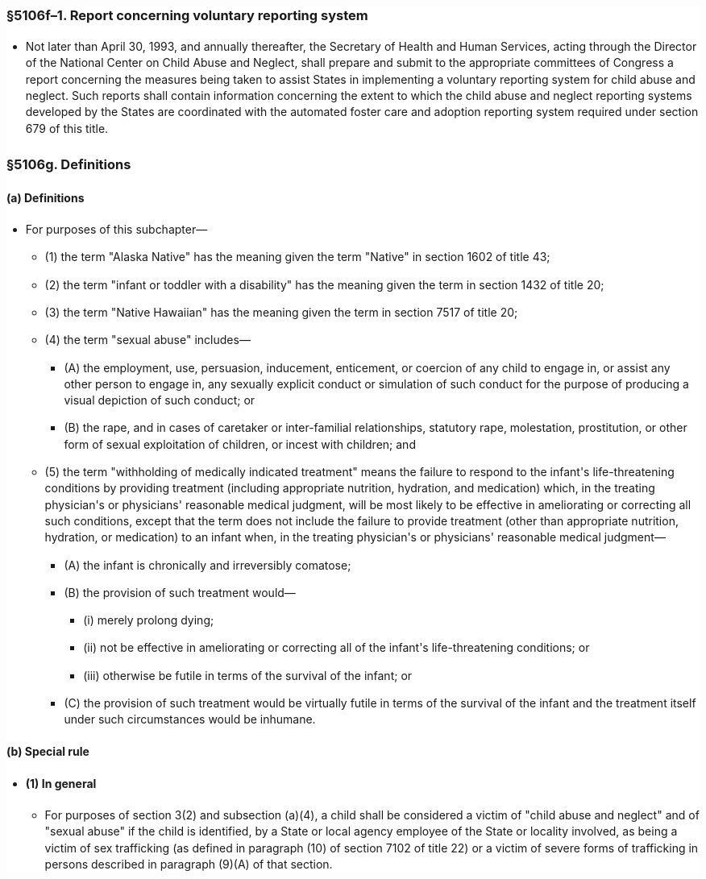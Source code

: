 ### §5106f–1. Report concerning voluntary reporting system
* Not later than April 30, 1993, and annually thereafter, the Secretary of Health and Human Services, acting through the Director of the National Center on Child Abuse and Neglect, shall prepare and submit to the appropriate committees of Congress a report concerning the measures being taken to assist States in implementing a voluntary reporting system for child abuse and neglect. Such reports shall contain information concerning the extent to which the child abuse and neglect reporting systems developed by the States are coordinated with the automated foster care and adoption reporting system required under section 679 of this title.

### §5106g. Definitions
#### (a) Definitions
* For purposes of this subchapter—

  * (1) the term "Alaska Native" has the meaning given the term "Native" in section 1602 of title 43;

  * (2) the term "infant or toddler with a disability" has the meaning given the term in section 1432 of title 20;

  * (3) the term "Native Hawaiian" has the meaning given the term in section 7517 of title 20;

  * (4) the term "sexual abuse" includes—

    * (A) the employment, use, persuasion, inducement, enticement, or coercion of any child to engage in, or assist any other person to engage in, any sexually explicit conduct or simulation of such conduct for the purpose of producing a visual depiction of such conduct; or

    * (B) the rape, and in cases of caretaker or inter-familial relationships, statutory rape, molestation, prostitution, or other form of sexual exploitation of children, or incest with children; and


  * (5) the term "withholding of medically indicated treatment" means the failure to respond to the infant's life-threatening conditions by providing treatment (including appropriate nutrition, hydration, and medication) which, in the treating physician's or physicians' reasonable medical judgment, will be most likely to be effective in ameliorating or correcting all such conditions, except that the term does not include the failure to provide treatment (other than appropriate nutrition, hydration, or medication) to an infant when, in the treating physician's or physicians' reasonable medical judgment—

    * (A) the infant is chronically and irreversibly comatose;

    * (B) the provision of such treatment would—

      * (i) merely prolong dying;

      * (ii) not be effective in ameliorating or correcting all of the infant's life-threatening conditions; or

      * (iii) otherwise be futile in terms of the survival of the infant; or


    * (C) the provision of such treatment would be virtually futile in terms of the survival of the infant and the treatment itself under such circumstances would be inhumane.

#### (b) Special rule
* #### (1) In general
  * For purposes of section 3(2) and subsection (a)(4), a child shall be considered a victim of "child abuse and neglect" and of "sexual abuse" if the child is identified, by a State or local agency employee of the State or locality involved, as being a victim of sex trafficking (as defined in paragraph (10) of section 7102 of title 22) or a victim of severe forms of trafficking in persons described in paragraph (9)(A) of that section.
